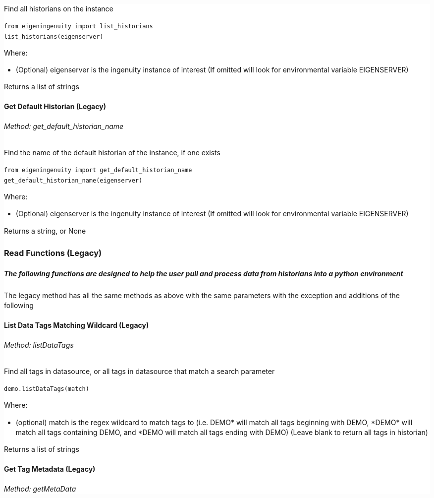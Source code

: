 Find all historians on the instance
```
from eigeningenuity import list_historians
list_historians(eigenserver)
```
Where:
- (Optional) eigenserver is the ingenuity instance of interest (If omitted will look for environmental variable EIGENSERVER)

Returns a list of strings

#### Get Default Historian (Legacy)<a id="get-default-historian-legacy"></a>
###### Method: get_default_historian_name  
Find the name of the default historian of the instance, if one exists
```
from eigeningenuity import get_default_historian_name
get_default_historian_name(eigenserver)
```
Where:
- (Optional) eigenserver is the ingenuity instance of interest (If omitted will look for environmental variable EIGENSERVER)

Returns a string, or None

### Read Functions (Legacy)<a id="read-functions-legacy"></a>

##### The following functions are designed to help the user pull and process data from historians into a python environment  

The legacy method has all the same methods as above with the same parameters with the exception and additions of the following

#### List Data Tags Matching Wildcard (Legacy)<a id="list-data-tags-matching-wildcard-legacy"></a>
###### Method: listDataTags  

Find all tags in datasource, or all tags in datasource that match a search parameter
```
demo.listDataTags(match)
```
Where:
- (optional) match is the regex wildcard to match tags to (i.e. DEMO* will match all tags beginning with DEMO, \*DEMO* will match
all tags containing DEMO, and *DEMO will match all tags ending with DEMO) (Leave blank to return all tags in historian)

Returns a list of strings

#### Get Tag Metadata (Legacy)<a id="get-tag-metadata-legacy"></a>
###### Method: getMetaData  
